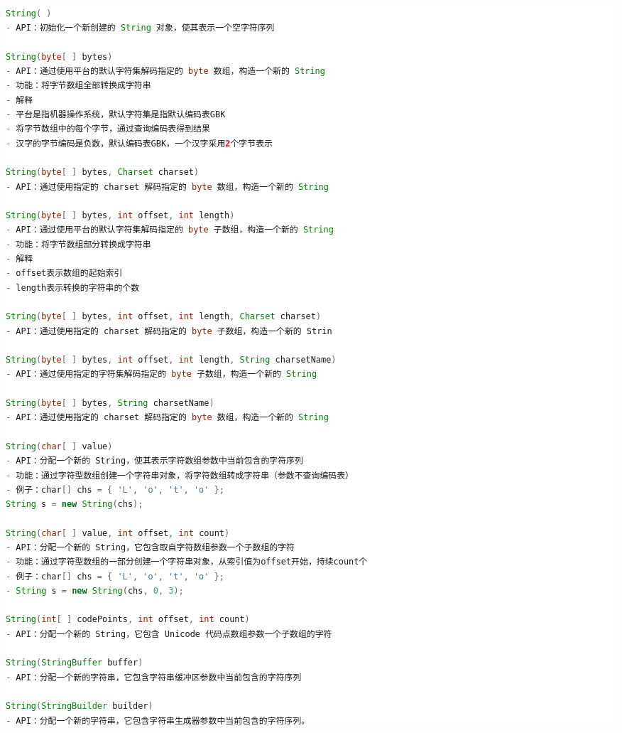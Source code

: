 

```java
String( )
- API：初始化一个新创建的 String 对象，使其表示一个空字符序列

String(byte[ ] bytes)
- API：通过使用平台的默认字符集解码指定的 byte 数组，构造一个新的 String
- 功能：将字节数组全部转换成字符串
- 解释
- 平台是指机器操作系统，默认字符集是指默认编码表GBK
- 将字节数组中的每个字节，通过查询编码表得到结果
- 汉字的字节编码是负数，默认编码表GBK，一个汉字采用2个字节表示

String(byte[ ] bytes, Charset charset)
- API：通过使用指定的 charset 解码指定的 byte 数组，构造一个新的 String

String(byte[ ] bytes, int offset, int length)
- API：通过使用平台的默认字符集解码指定的 byte 子数组，构造一个新的 String
- 功能：将字节数组部分转换成字符串
- 解释
- offset表示数组的起始索引
- length表示转换的字符串的个数

String(byte[ ] bytes, int offset, int length, Charset charset)
- API：通过使用指定的 charset 解码指定的 byte 子数组，构造一个新的 Strin

String(byte[ ] bytes, int offset, int length, String charsetName)
- API：通过使用指定的字符集解码指定的 byte 子数组，构造一个新的 String

String(byte[ ] bytes, String charsetName)
- API：通过使用指定的 charset 解码指定的 byte 数组，构造一个新的 String
  
String(char[ ] value)
- API：分配一个新的 String，使其表示字符数组参数中当前包含的字符序列
- 功能：通过字符型数组创建一个字符串对象，将字符数组转成字符串（参数不查询编码表）
- 例子：char[] chs = { 'L', 'o', 't', 'o' };
String s = new String(chs);

String(char[ ] value, int offset, int count)
- API：分配一个新的 String，它包含取自字符数组参数一个子数组的字符
- 功能：通过字符型数组的一部分创建一个字符串对象，从索引值为offset开始，持续count个
- 例子：char[] chs = { 'L', 'o', 't', 'o' };
- String s = new String(chs, 0, 3);

String(int[ ] codePoints, int offset, int count)
- API：分配一个新的 String，它包含 Unicode 代码点数组参数一个子数组的字符

String(StringBuffer buffer)
- API：分配一个新的字符串，它包含字符串缓冲区参数中当前包含的字符序列

String(StringBuilder builder)
- API：分配一个新的字符串，它包含字符串生成器参数中当前包含的字符序列。
```
